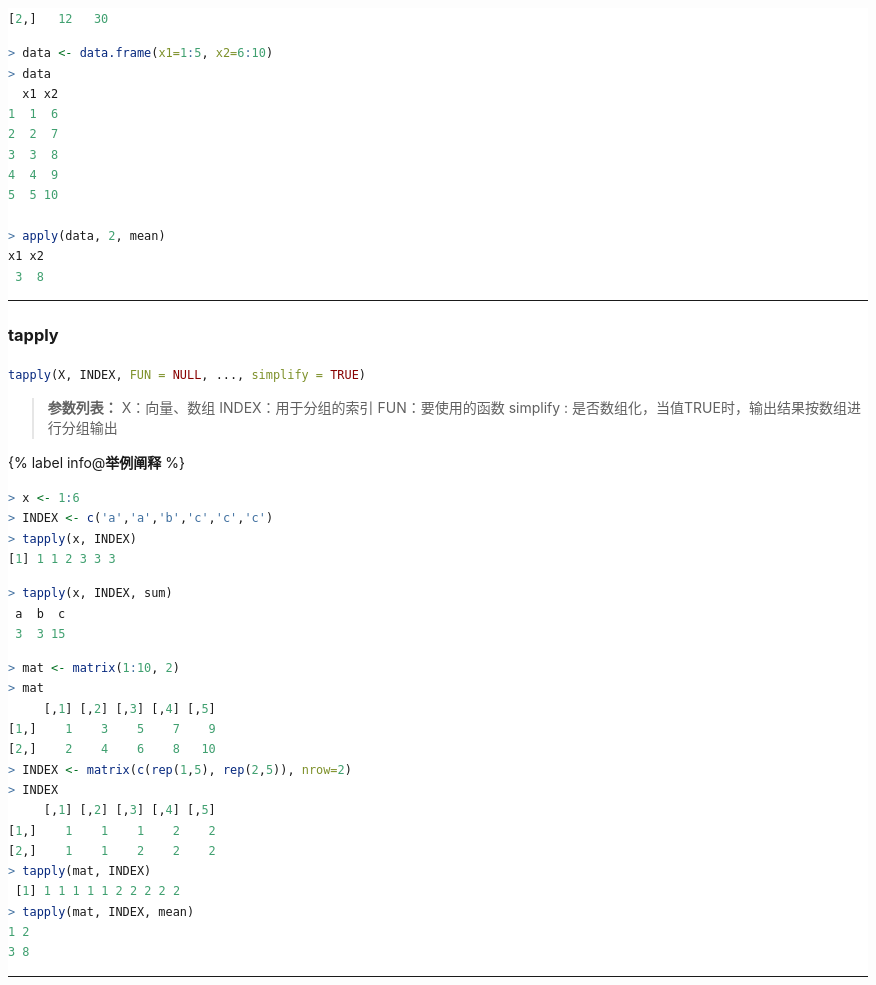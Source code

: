 ```r eg2-数组第1、3维度组合求和
[2,]   12   30
```

```r eg3-数据框按列求均值
> data <- data.frame(x1=1:5, x2=6:10)
> data
  x1 x2
1  1  6
2  2  7
3  3  8
4  4  9
5  5 10

> apply(data, 2, mean)
x1 x2 
 3  8 
```

---
### tapply
```r tapply-函数定义：按 INDEX 值分组，相同值对应下标的 X 中的元素形成一个集合，应用到 FUN
tapply(X, INDEX, FUN = NULL, ..., simplify = TRUE)
```

> **参数列表：**
> X：向量、数组
> INDEX：用于分组的索引
> FUN：要使用的函数
> simplify : 是否数组化，当值TRUE时，输出结果按数组进行分组输出

{% label info@<b>举例阐释</b> %}
```r eg1-当FUN为NULL，返回分组的结果，返回值中相等的元素所对应的下标属于同一组
> x <- 1:6
> INDEX <- c('a','a','b','c','c','c')
> tapply(x, INDEX)
[1] 1 1 2 3 3 3
```

```r eg2-向量按 INDEX 分组求和
> tapply(x, INDEX, sum)
 a  b  c 
 3  3 15 
```

```r eg3-矩阵按 INDEX 分组求均值
> mat <- matrix(1:10, 2)
> mat
     [,1] [,2] [,3] [,4] [,5]
[1,]    1    3    5    7    9
[2,]    2    4    6    8   10
> INDEX <- matrix(c(rep(1,5), rep(2,5)), nrow=2)
> INDEX
     [,1] [,2] [,3] [,4] [,5]
[1,]    1    1    1    2    2
[2,]    1    1    2    2    2
> tapply(mat, INDEX)
 [1] 1 1 1 1 1 2 2 2 2 2
> tapply(mat, INDEX, mean)
1 2 
3 8 
```

---